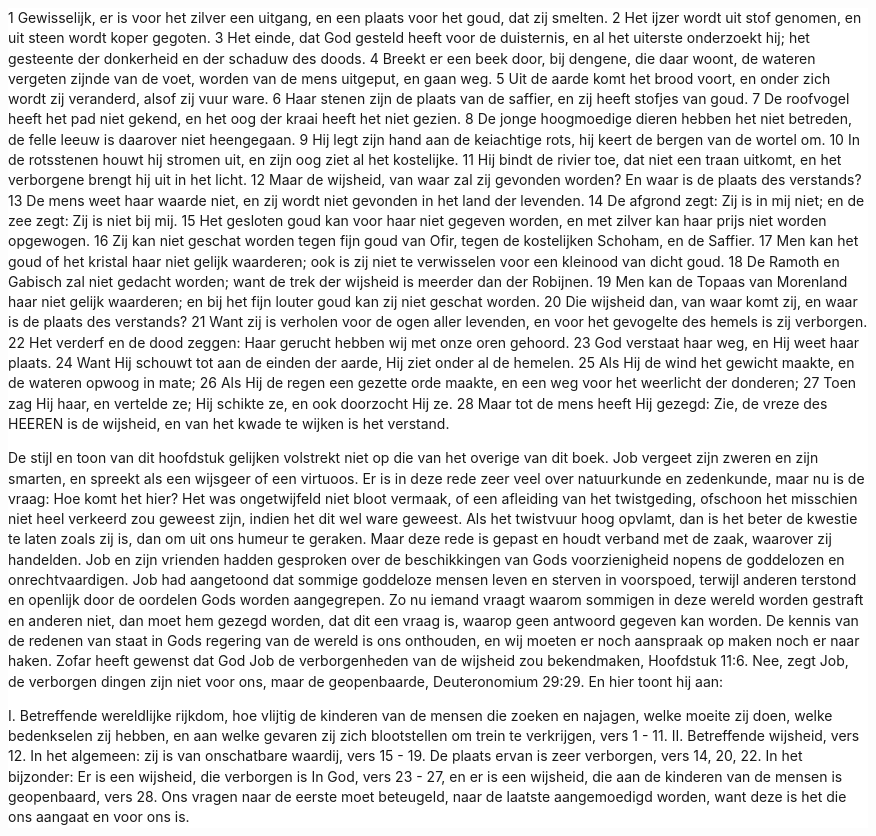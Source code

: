 1 Gewisselijk, er is voor het zilver een uitgang, en een plaats voor het goud, dat zij smelten. 2 Het ijzer wordt uit stof genomen, en uit steen wordt koper gegoten. 3 Het einde, dat God gesteld heeft voor de duisternis, en al het uiterste onderzoekt hij; het gesteente der donkerheid en der schaduw des doods. 4 Breekt er een beek door, bij dengene, die daar woont, de wateren vergeten zijnde van de voet, worden van de mens uitgeput, en gaan weg. 5 Uit de aarde komt het brood voort, en onder zich wordt zij veranderd, alsof zij vuur ware. 6 Haar stenen zijn de plaats van de saffier, en zij heeft stofjes van goud. 7 De roofvogel heeft het pad niet gekend, en het oog der kraai heeft het niet gezien. 8 De jonge hoogmoedige dieren hebben het niet betreden, de felle leeuw is daarover niet heengegaan. 9 Hij legt zijn hand aan de keiachtige rots, hij keert de bergen van de wortel om. 10 In de rotsstenen houwt hij stromen uit, en zijn oog ziet al het kostelijke. 11 Hij bindt de rivier toe, dat niet een traan uitkomt, en het verborgene brengt hij uit in het licht. 12 Maar de wijsheid, van waar zal zij gevonden worden? En waar is de plaats des verstands? 13 De mens weet haar waarde niet, en zij wordt niet gevonden in het land der levenden. 14 De afgrond zegt: Zij is in mij niet; en de zee zegt: Zij is niet bij mij. 15 Het gesloten goud kan voor haar niet gegeven worden, en met zilver kan haar prijs niet worden opgewogen. 16 Zij kan niet geschat worden tegen fijn goud van Ofir, tegen de kostelijken Schoham, en de Saffier. 17 Men kan het goud of het kristal haar niet gelijk waarderen; ook is zij niet te verwisselen voor een kleinood van dicht goud. 18 De Ramoth en Gabisch zal niet gedacht worden; want de trek der wijsheid is meerder dan der Robijnen. 19 Men kan de Topaas van Morenland haar niet gelijk waarderen; en bij het fijn louter goud kan zij niet geschat worden. 20 Die wijsheid dan, van waar komt zij, en waar is de plaats des verstands? 21 Want zij is verholen voor de ogen aller levenden, en voor het gevogelte des hemels is zij verborgen. 22 Het verderf en de dood zeggen: Haar gerucht hebben wij met onze oren gehoord. 23 God verstaat haar weg, en Hij weet haar plaats. 24 Want Hij schouwt tot aan de einden der aarde, Hij ziet onder al de hemelen. 25 Als Hij de wind het gewicht maakte, en de wateren opwoog in mate; 26 Als Hij de regen een gezette orde maakte, en een weg voor het weerlicht der donderen; 27 Toen zag Hij haar, en vertelde ze; Hij schikte ze, en ook doorzocht Hij ze. 28 Maar tot de mens heeft Hij gezegd: Zie, de vreze des HEEREN is de wijsheid, en van het kwade te wijken is het verstand. 

De stijl en toon van dit hoofdstuk gelijken volstrekt niet op die van het overige van dit boek. Job vergeet zijn zweren en zijn smarten, en spreekt als een wijsgeer of een virtuoos. Er is in deze rede zeer veel over natuurkunde en zedenkunde, maar nu is de vraag: Hoe komt het hier? Het was ongetwijfeld niet bloot vermaak, of een afleiding van het twistgeding, ofschoon het misschien niet heel verkeerd zou geweest zijn, indien het dit wel ware geweest. Als het twistvuur hoog opvlamt, dan is het beter de kwestie te laten zoals zij is, dan om uit ons humeur te geraken. Maar deze rede is gepast en houdt verband met de zaak, waarover zij handelden.
Job en zijn vrienden hadden gesproken over de beschikkingen van Gods voorzienigheid nopens de goddelozen en onrechtvaardigen.
Job had aangetoond dat sommige goddeloze mensen leven en sterven in voorspoed, terwijl anderen terstond en openlijk door de oordelen Gods worden aangegrepen. Zo nu iemand vraagt waarom sommigen in deze wereld worden gestraft en anderen niet, dan moet hem gezegd worden, dat dit een vraag is, waarop geen antwoord gegeven kan worden. De kennis van de redenen van staat in Gods regering van de wereld is ons onthouden, en wij moeten er noch aanspraak op maken noch er naar haken. Zofar heeft gewenst dat God Job de verborgenheden van de wijsheid zou bekendmaken, Hoofdstuk 11:6. 
Nee, zegt Job, de verborgen dingen zijn niet voor ons, maar de geopenbaarde, Deuteronomium 29:29. En hier toont hij aan:

I. Betreffende wereldlijke rijkdom, hoe vlijtig de kinderen van de mensen die zoeken en najagen, welke moeite zij doen, welke bedenkselen zij hebben, en aan welke gevaren zij zich blootstellen om trein te verkrijgen, vers 1 - 11.
II. Betreffende wijsheid, vers 12. In het algemeen: zij is van onschatbare waardij, vers 15 - 19. De plaats ervan is zeer verborgen, vers 14, 20, 22. 
In het bijzonder: Er is een wijsheid, die verborgen is In God, vers 23 - 27, en er is een wijsheid, die aan de kinderen van de mensen is geopenbaard, vers 28. Ons vragen naar de eerste moet beteugeld, naar de laatste aangemoedigd worden, want deze is het die ons aangaat en voor ons is.
